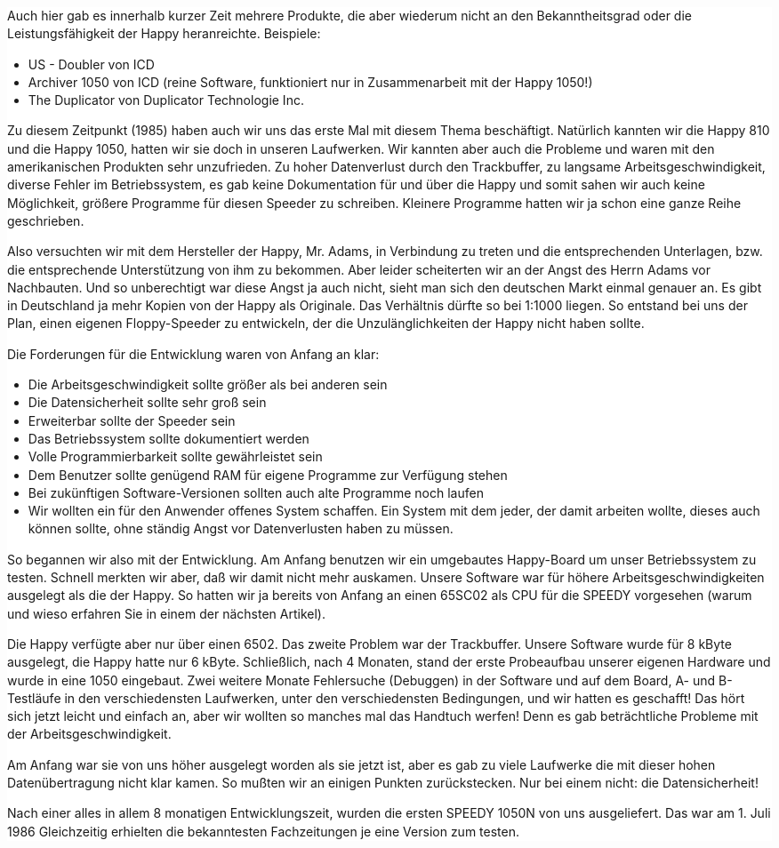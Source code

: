 Auch hier gab es innerhalb kurzer Zeit mehrere Produkte, die aber wiederum nicht an den Bekanntheitsgrad oder die Leistungsfähigkeit der Happy heranreichte. Beispiele:  
  
- US - Doubler von ICD  
- Archiver 1050 von ICD (reine Software, funktioniert nur in Zusammenarbeit mit der Happy 1050!)  
- The Duplicator von Duplicator Technologie Inc.  
  
Zu diesem Zeitpunkt (1985) haben auch wir uns das erste Mal mit diesem Thema beschäftigt. Natürlich kannten wir die Happy 810 und die Happy 1050, hatten wir sie doch in unseren Laufwerken. Wir kannten aber auch die Probleme und waren mit den amerikanischen Produkten sehr unzufrieden. Zu hoher Datenverlust durch den Trackbuffer, zu langsame Arbeitsgeschwindigkeit, diverse Fehler im Betriebssystem, es gab keine Dokumentation für und über die Happy und somit sahen wir auch keine Möglichkeit, größere Programme für diesen Speeder zu schreiben. Kleinere Programme hatten wir ja schon eine ganze Reihe geschrieben.  
  
Also versuchten wir mit dem Hersteller der Happy, Mr. Adams, in Verbindung zu treten und die entsprechenden Unterlagen, bzw. die entsprechende Unterstützung von ihm zu bekommen. Aber leider scheiterten wir an der Angst des Herrn Adams vor Nachbauten. Und so unberechtigt war diese Angst ja auch nicht, sieht man sich den deutschen Markt einmal genauer an. Es gibt in Deutschland ja mehr Kopien von der Happy als Originale. Das Verhältnis dürfte so bei 1:1000 liegen. So entstand bei uns der Plan, einen eigenen Floppy-Speeder zu entwickeln, der die Unzulänglichkeiten der Happy nicht haben sollte.  
  
Die Forderungen für die Entwicklung waren von Anfang an klar:  
  
- Die Arbeitsgeschwindigkeit sollte größer als bei anderen sein  
- Die Datensicherheit sollte sehr groß sein  
- Erweiterbar sollte der Speeder sein  
- Das Betriebssystem sollte dokumentiert werden  
- Volle Programmierbarkeit sollte gewährleistet sein  
- Dem Benutzer sollte genügend RAM für eigene Programme zur Verfügung stehen  
- Bei zukünftigen Software-Versionen sollten auch alte Programme noch laufen  
- Wir wollten ein für den Anwender offenes System schaffen. Ein System mit dem jeder, der damit arbeiten wollte, dieses auch können sollte, ohne ständig Angst vor Datenverlusten haben zu müssen.  
  
So begannen wir also mit der Entwicklung. Am Anfang benutzen wir ein umgebautes Happy-Board um unser Betriebssystem zu testen. Schnell merkten wir aber, daß wir damit nicht mehr auskamen. Unsere Software war für höhere Arbeitsgeschwindigkeiten ausgelegt als die der Happy. So hatten wir ja bereits von Anfang an einen 65SC02 als CPU für die SPEEDY vorgesehen (warum und wieso erfahren Sie in einem der nächsten Artikel).  
  
Die Happy verfügte aber nur über einen 6502. Das zweite Problem war der Trackbuffer. Unsere Software wurde für 8 kByte ausgelegt, die Happy hatte nur 6 kByte. Schließlich, nach 4 Monaten, stand der erste Probeaufbau unserer eigenen Hardware und wurde in eine 1050 eingebaut. Zwei weitere Monate Fehlersuche (Debuggen) in der Software und auf dem Board, A- und B-Testläufe in den verschiedensten Laufwerken, unter den verschiedensten Bedingungen, und wir hatten es geschafft! Das hört sich jetzt leicht und einfach an, aber wir wollten so manches mal das Handtuch werfen! Denn es gab beträchtliche Probleme mit der Arbeitsgeschwindigkeit.  
  
Am Anfang war sie von uns höher ausgelegt worden als sie jetzt ist, aber es gab zu viele Laufwerke die mit dieser hohen Datenübertragung nicht klar kamen. So mußten wir an einigen Punkten zurückstecken. Nur bei einem nicht: die Datensicherheit!  
  
Nach einer alles in allem 8 monatigen Entwicklungszeit, wurden die ersten SPEEDY 1050N von uns ausgeliefert. Das war am 1. Juli 1986 Gleichzeitig erhielten die bekanntesten Fachzeitungen je eine Version zum testen.  
  